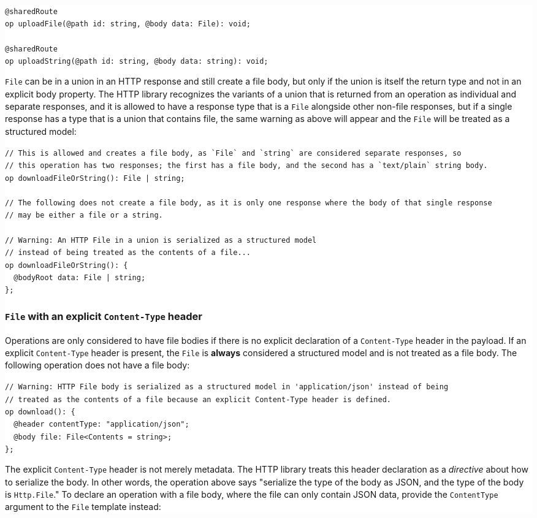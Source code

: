 ```typespec
@sharedRoute
op uploadFile(@path id: string, @body data: File): void;

@sharedRoute
op uploadString(@path id: string, @body data: string): void;
```

`File` can be in a union in an HTTP response and still create a file body, but only if the union is itself the return type and not in an explicit body property. The HTTP library recognizes the variants of a union that is returned from an operation as individual and separate responses, and it is allowed to have a response type that is a `File` alongside other non-file responses, but if a single response has a type that is a union that contains file, the same warning as above will appear and the `File` will be treated as a structured model:

```typespec
// This is allowed and creates a file body, as `File` and `string` are considered separate responses, so
// this operation has two responses; the first has a file body, and the second has a `text/plain` string body.
op downloadFileOrString(): File | string;

// The following does not create a file body, as it is only one response where the body of that single response
// may be either a file or a string.

// Warning: An HTTP File in a union is serialized as a structured model
// instead of being treated as the contents of a file...
op downloadFileOrString(): {
  @bodyRoot data: File | string;
};
```

### `File` with an explicit `Content-Type` header

Operations are only considered to have file bodies if there is no explicit declaration of a `Content-Type` header in the payload. If an explicit `Content-Type` header is present, the `File` is **always** considered a structured model and is not treated as a file body. The following operation does not have a file body:

```typespec
// Warning: HTTP File body is serialized as a structured model in 'application/json' instead of being
// treated as the contents of a file because an explicit Content-Type header is defined.
op download(): {
  @header contentType: "application/json";
  @body file: File<Contents = string>;
};
```

The explicit `Content-Type` header is not merely metadata. The HTTP library treats this header declaration as a _directive_ about how to serialize the body. In other words, the operation above says "serialize the type of the body as JSON, and the type of the body is `Http.File`." To declare an operation with a file body, where the file can only contain JSON data, provide the `ContentType` argument to the `File` template instead:
